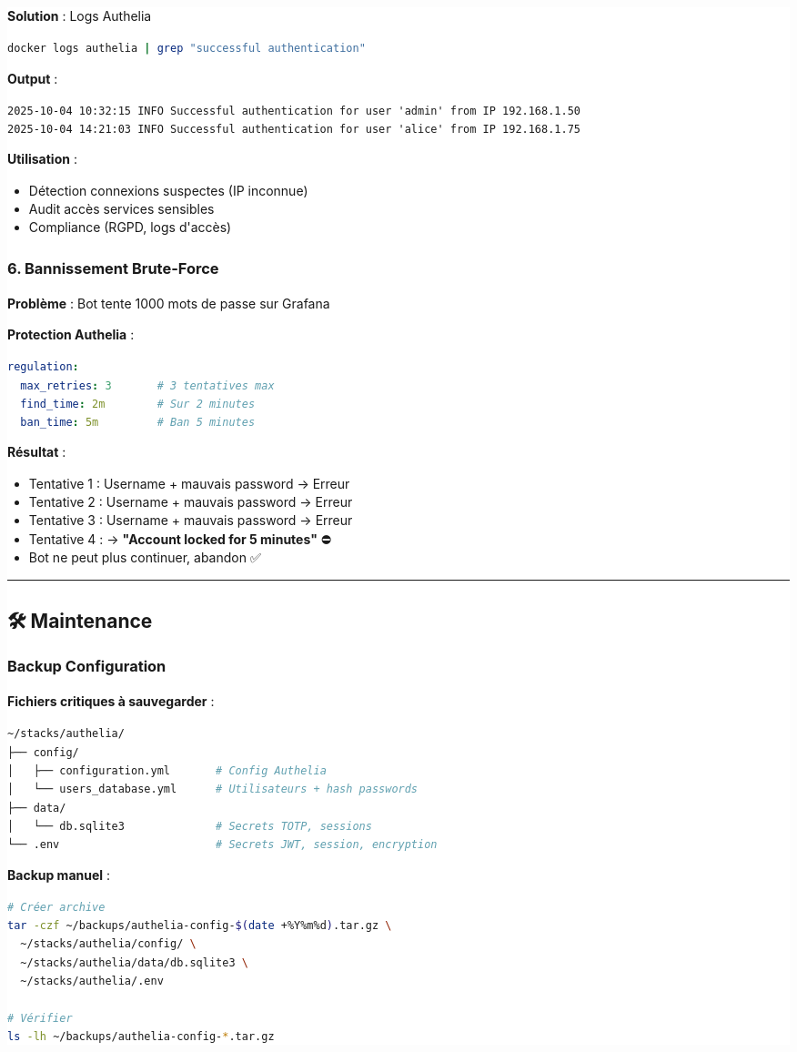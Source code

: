 **Solution** : Logs Authelia
```bash
docker logs authelia | grep "successful authentication"
```

**Output** :
```
2025-10-04 10:32:15 INFO Successful authentication for user 'admin' from IP 192.168.1.50
2025-10-04 14:21:03 INFO Successful authentication for user 'alice' from IP 192.168.1.75
```

**Utilisation** :
- Détection connexions suspectes (IP inconnue)
- Audit accès services sensibles
- Compliance (RGPD, logs d'accès)

### 6. Bannissement Brute-Force

**Problème** : Bot tente 1000 mots de passe sur Grafana

**Protection Authelia** :
```yaml
regulation:
  max_retries: 3       # 3 tentatives max
  find_time: 2m        # Sur 2 minutes
  ban_time: 5m         # Ban 5 minutes
```

**Résultat** :
- Tentative 1 : Username + mauvais password → Erreur
- Tentative 2 : Username + mauvais password → Erreur
- Tentative 3 : Username + mauvais password → Erreur
- Tentative 4 : → **"Account locked for 5 minutes"** ⛔
- Bot ne peut plus continuer, abandon ✅

---

## 🛠️ Maintenance

### Backup Configuration

**Fichiers critiques à sauvegarder** :
```bash
~/stacks/authelia/
├── config/
│   ├── configuration.yml       # Config Authelia
│   └── users_database.yml      # Utilisateurs + hash passwords
├── data/
│   └── db.sqlite3              # Secrets TOTP, sessions
└── .env                        # Secrets JWT, session, encryption
```

**Backup manuel** :
```bash
# Créer archive
tar -czf ~/backups/authelia-config-$(date +%Y%m%d).tar.gz \
  ~/stacks/authelia/config/ \
  ~/stacks/authelia/data/db.sqlite3 \
  ~/stacks/authelia/.env

# Vérifier
ls -lh ~/backups/authelia-config-*.tar.gz
```
